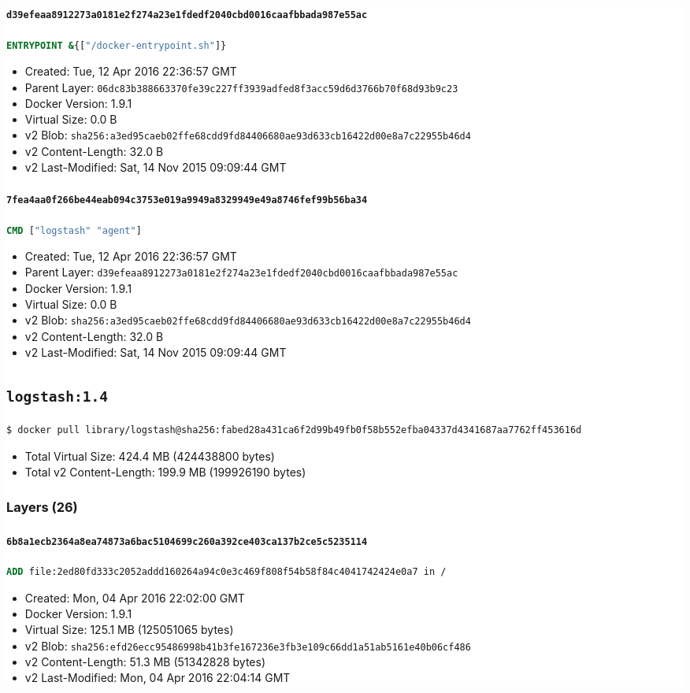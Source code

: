 #### `d39efeaa8912273a0181e2f274a23e1fdedf2040cbd0016caafbbada987e55ac`

```dockerfile
ENTRYPOINT &{["/docker-entrypoint.sh"]}
```

-	Created: Tue, 12 Apr 2016 22:36:57 GMT
-	Parent Layer: `06dc83b388663370fe39c227ff3939adfed8f3acc59d6d3766b70f68d93b9c23`
-	Docker Version: 1.9.1
-	Virtual Size: 0.0 B
-	v2 Blob: `sha256:a3ed95caeb02ffe68cdd9fd84406680ae93d633cb16422d00e8a7c22955b46d4`
-	v2 Content-Length: 32.0 B
-	v2 Last-Modified: Sat, 14 Nov 2015 09:09:44 GMT

#### `7fea4aa0f266be44eab094c3753e019a9949a8329949e49a8746fef99b56ba34`

```dockerfile
CMD ["logstash" "agent"]
```

-	Created: Tue, 12 Apr 2016 22:36:57 GMT
-	Parent Layer: `d39efeaa8912273a0181e2f274a23e1fdedf2040cbd0016caafbbada987e55ac`
-	Docker Version: 1.9.1
-	Virtual Size: 0.0 B
-	v2 Blob: `sha256:a3ed95caeb02ffe68cdd9fd84406680ae93d633cb16422d00e8a7c22955b46d4`
-	v2 Content-Length: 32.0 B
-	v2 Last-Modified: Sat, 14 Nov 2015 09:09:44 GMT

## `logstash:1.4`

```console
$ docker pull library/logstash@sha256:fabed28a431ca6f2d99b49fb0f58b552efba04337d4341687aa7762ff453616d
```

-	Total Virtual Size: 424.4 MB (424438800 bytes)
-	Total v2 Content-Length: 199.9 MB (199926190 bytes)

### Layers (26)

#### `6b8a1ecb2364a8ea74873a6bac5104699c260a392ce403ca137b2ce5c5235114`

```dockerfile
ADD file:2ed80fd333c2052addd160264a94c0e3c469f808f54b58f84c4041742424e0a7 in /
```

-	Created: Mon, 04 Apr 2016 22:02:00 GMT
-	Docker Version: 1.9.1
-	Virtual Size: 125.1 MB (125051065 bytes)
-	v2 Blob: `sha256:efd26ecc95486998b41b3fe167236e3fb3e109c66dd1a51ab5161e40b06cf486`
-	v2 Content-Length: 51.3 MB (51342828 bytes)
-	v2 Last-Modified: Mon, 04 Apr 2016 22:04:14 GMT

